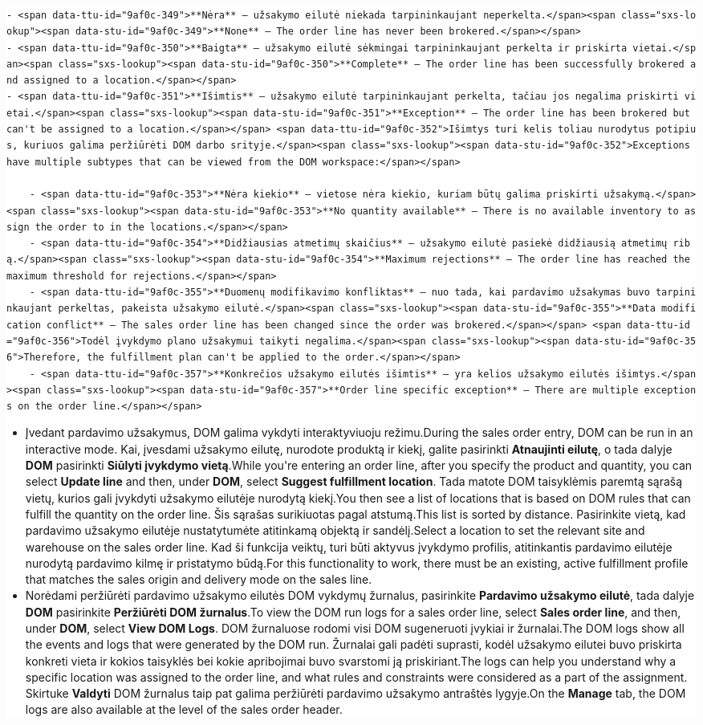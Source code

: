     - <span data-ttu-id="9af0c-349">**Nėra** – užsakymo eilutė niekada tarpininkaujant neperkelta.</span><span class="sxs-lookup"><span data-stu-id="9af0c-349">**None** – The order line has never been brokered.</span></span>
    - <span data-ttu-id="9af0c-350">**Baigta** – užsakymo eilutė sėkmingai tarpininkaujant perkelta ir priskirta vietai.</span><span class="sxs-lookup"><span data-stu-id="9af0c-350">**Complete** – The order line has been successfully brokered and assigned to a location.</span></span>
    - <span data-ttu-id="9af0c-351">**Išimtis** – užsakymo eilutė tarpininkaujant perkelta, tačiau jos negalima priskirti vietai.</span><span class="sxs-lookup"><span data-stu-id="9af0c-351">**Exception** – The order line has been brokered but can't be assigned to a location.</span></span> <span data-ttu-id="9af0c-352">Išimtys turi kelis toliau nurodytus potipius, kuriuos galima peržiūrėti DOM darbo srityje.</span><span class="sxs-lookup"><span data-stu-id="9af0c-352">Exceptions have multiple subtypes that can be viewed from the DOM workspace:</span></span>

        - <span data-ttu-id="9af0c-353">**Nėra kiekio** – vietose nėra kiekio, kuriam būtų galima priskirti užsakymą.</span><span class="sxs-lookup"><span data-stu-id="9af0c-353">**No quantity available** – There is no available inventory to assign the order to in the locations.</span></span>
        - <span data-ttu-id="9af0c-354">**Didžiausias atmetimų skaičius** – užsakymo eilutė pasiekė didžiausią atmetimų ribą.</span><span class="sxs-lookup"><span data-stu-id="9af0c-354">**Maximum rejections** – The order line has reached the maximum threshold for rejections.</span></span>
        - <span data-ttu-id="9af0c-355">**Duomenų modifikavimo konfliktas** – nuo tada, kai pardavimo užsakymas buvo tarpininkaujant perkeltas, pakeista užsakymo eilutė.</span><span class="sxs-lookup"><span data-stu-id="9af0c-355">**Data modification conflict** – The sales order line has been changed since the order was brokered.</span></span> <span data-ttu-id="9af0c-356">Todėl įvykdymo plano užsakymui taikyti negalima.</span><span class="sxs-lookup"><span data-stu-id="9af0c-356">Therefore, the fulfillment plan can't be applied to the order.</span></span>
        - <span data-ttu-id="9af0c-357">**Konkrečios užsakymo eilutės išimtis** – yra kelios užsakymo eilutės išimtys.</span><span class="sxs-lookup"><span data-stu-id="9af0c-357">**Order line specific exception** – There are multiple exceptions on the order line.</span></span>

- <span data-ttu-id="9af0c-358">Įvedant pardavimo užsakymus, DOM galima vykdyti interaktyviuoju režimu.</span><span class="sxs-lookup"><span data-stu-id="9af0c-358">During the sales order entry, DOM can be run in an interactive mode.</span></span> <span data-ttu-id="9af0c-359">Kai, įvesdami užsakymo eilutę, nurodote produktą ir kiekį, galite pasirinkti **Atnaujinti eilutę**, o tada dalyje **DOM** pasirinkti **Siūlyti įvykdymo vietą**.</span><span class="sxs-lookup"><span data-stu-id="9af0c-359">While you're entering an order line, after you specify the product and quantity, you can select **Update line** and then, under **DOM**, select **Suggest fulfillment location**.</span></span> <span data-ttu-id="9af0c-360">Tada matote DOM taisyklėmis paremtą sąrašą vietų, kurios gali įvykdyti užsakymo eilutėje nurodytą kiekį.</span><span class="sxs-lookup"><span data-stu-id="9af0c-360">You then see a list of locations that is based on DOM rules that can fulfill the quantity on the order line.</span></span> <span data-ttu-id="9af0c-361">Šis sąrašas surikiuotas pagal atstumą.</span><span class="sxs-lookup"><span data-stu-id="9af0c-361">This list is sorted by distance.</span></span> <span data-ttu-id="9af0c-362">Pasirinkite vietą, kad pardavimo užsakymo eilutėje nustatytumėte atitinkamą objektą ir sandėlį.</span><span class="sxs-lookup"><span data-stu-id="9af0c-362">Select a location to set the relevant site and warehouse on the sales order line.</span></span> <span data-ttu-id="9af0c-363">Kad ši funkcija veiktų, turi būti aktyvus įvykdymo profilis, atitinkantis pardavimo eilutėje nurodytą pardavimo kilmę ir pristatymo būdą.</span><span class="sxs-lookup"><span data-stu-id="9af0c-363">For this functionality to work, there must be an existing, active fulfillment profile that matches the sales origin and delivery mode on the sales line.</span></span>
- <span data-ttu-id="9af0c-364">Norėdami peržiūrėti pardavimo užsakymo eilutės DOM vykdymų žurnalus, pasirinkite **Pardavimo užsakymo eilutė**, tada dalyje **DOM** pasirinkite **Peržiūrėti DOM žurnalus**.</span><span class="sxs-lookup"><span data-stu-id="9af0c-364">To view the DOM run logs for a sales order line, select **Sales order line**, and then, under **DOM**, select **View DOM Logs**.</span></span> <span data-ttu-id="9af0c-365">DOM žurnaluose rodomi visi DOM sugeneruoti įvykiai ir žurnalai.</span><span class="sxs-lookup"><span data-stu-id="9af0c-365">The DOM logs show all the events and logs that were generated by the DOM run.</span></span> <span data-ttu-id="9af0c-366">Žurnalai gali padėti suprasti, kodėl užsakymo eilutei buvo priskirta konkreti vieta ir kokios taisyklės bei kokie apribojimai buvo svarstomi ją priskiriant.</span><span class="sxs-lookup"><span data-stu-id="9af0c-366">The logs can help you understand why a specific location was assigned to the order line, and what rules and constraints were considered as a part of the assignment.</span></span> <span data-ttu-id="9af0c-367">Skirtuke **Valdyti** DOM žurnalus taip pat galima peržiūrėti pardavimo užsakymo antraštės lygyje.</span><span class="sxs-lookup"><span data-stu-id="9af0c-367">On the **Manage** tab, the DOM logs are also available at the level of the sales order header.</span></span>
